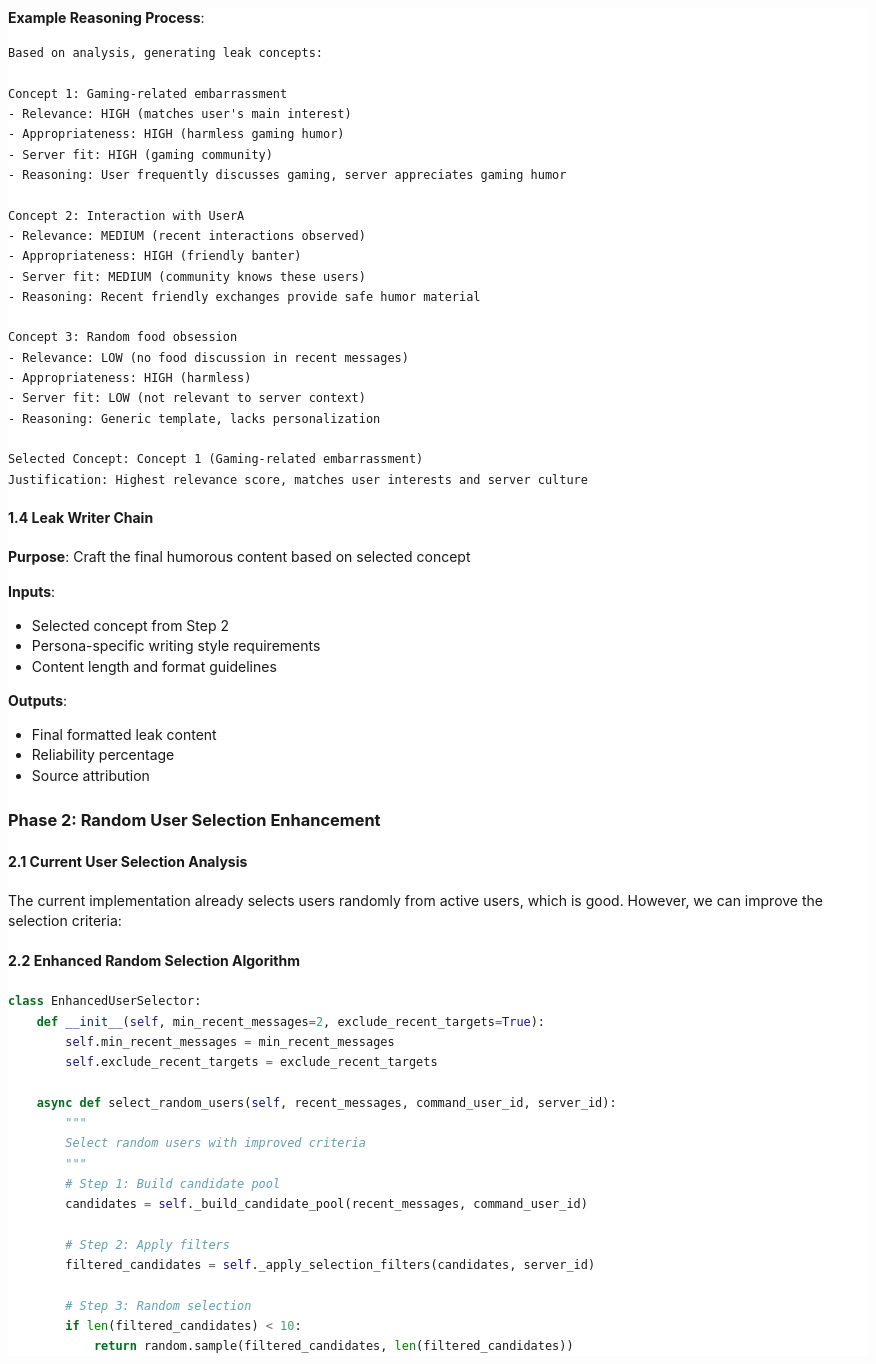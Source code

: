 **Example Reasoning Process**:
```
Based on analysis, generating leak concepts:

Concept 1: Gaming-related embarrassment
- Relevance: HIGH (matches user's main interest)
- Appropriateness: HIGH (harmless gaming humor)
- Server fit: HIGH (gaming community)
- Reasoning: User frequently discusses gaming, server appreciates gaming humor

Concept 2: Interaction with UserA
- Relevance: MEDIUM (recent interactions observed)
- Appropriateness: HIGH (friendly banter)
- Server fit: MEDIUM (community knows these users)
- Reasoning: Recent friendly exchanges provide safe humor material

Concept 3: Random food obsession
- Relevance: LOW (no food discussion in recent messages)
- Appropriateness: HIGH (harmless)
- Server fit: LOW (not relevant to server context)
- Reasoning: Generic template, lacks personalization

Selected Concept: Concept 1 (Gaming-related embarrassment)
Justification: Highest relevance score, matches user interests and server culture
```

#### 1.4 Leak Writer Chain
**Purpose**: Craft the final humorous content based on selected concept

**Inputs**:
- Selected concept from Step 2
- Persona-specific writing style requirements
- Content length and format guidelines

**Outputs**:
- Final formatted leak content
- Reliability percentage
- Source attribution

### Phase 2: Random User Selection Enhancement

#### 2.1 Current User Selection Analysis
The current implementation already selects users randomly from active users, which is good. However, we can improve the selection criteria:

#### 2.2 Enhanced Random Selection Algorithm
```python
class EnhancedUserSelector:
    def __init__(self, min_recent_messages=2, exclude_recent_targets=True):
        self.min_recent_messages = min_recent_messages
        self.exclude_recent_targets = exclude_recent_targets
        
    async def select_random_users(self, recent_messages, command_user_id, server_id):
        """
        Select random users with improved criteria
        """
        # Step 1: Build candidate pool
        candidates = self._build_candidate_pool(recent_messages, command_user_id)
        
        # Step 2: Apply filters
        filtered_candidates = self._apply_selection_filters(candidates, server_id)
        
        # Step 3: Random selection
        if len(filtered_candidates) < 10:
            return random.sample(filtered_candidates, len(filtered_candidates))
```